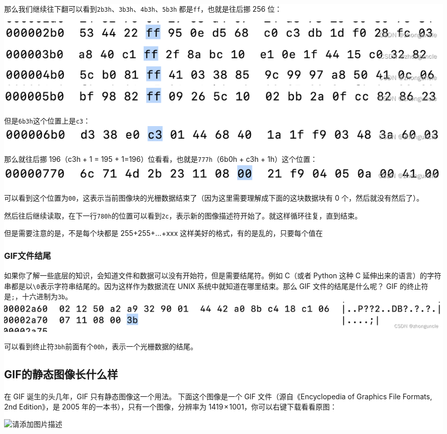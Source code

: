 那么我们继续往下翻可以看到`2b3h`、`3b3h`、`4b3h`、`5b3h` 都是`ff`，也就是往后挪 256 位：

![请添加图片描述](/assets/images/461d3a18260d498cbf27e348dff52b10.png)
![请添加图片描述](/assets/images/bf592b796f7a416e8d3c9e30a04ca656.png)
![请添加图片描述](/assets/images/d6c1380062094079ac0ca5b0a93f4ea5.png)
![请添加图片描述](/assets/images/3eecaeb70889446abccb1fc83f00aadd.png)

但是`6b3h`这个位置上是`c3`：
![请添加图片描述](/assets/images/6dd54b3ed6984768bcc27a98ab2b6ec6.png)

那么就往后挪 196（c3h + 1 = 195 + 1=196）位看看，也就是`777h`（6b0h + c3h + 1h）这个位置：
![请添加图片描述](/assets/images/44d252a4588d49c59911c1722ea5513a.png)

可以看到这个位置为`00`，这表示当前图像块的光栅数据结束了（因为这里需要理解成下面的这块数据块有 0 个，然后就没有然后了）。

然后往后继续读取，在下一行`780h`的位置可以看到`2c`，表示新的图像描述符开始了。就这样循环往复，直到结束。

但是需要注意的是，不是每个块都是 255+255+...+xxx 这样美好的格式，有的是乱的，只要每个值在

### GIF文件结尾
如果你了解一些底层的知识，会知道文件和数据可以没有开始符，但是需要结尾符。例如 C（或者 Python 这种 C 延伸出来的语言）的字符串都是以`\0`表示字符串结尾的。因为这样作为数据流在 UNIX 系统中就知道在哪里结束。那么 GIF 文件的结尾是什么呢？
GIF 的终止符是`;`，十六进制为`3b`。
![请添加图片描述](/assets/images/e41d254e86ab4b7689805019bf339c8b.png)

可以看到终止符`3bh`前面有个`00h`，表示一个光栅数据的结尾。

## GIF的静态图像长什么样
在 GIF 诞生的头几年，GIF 只有静态图像这一个用法。
下面这个图像是一个 GIF 文件（源自《Encyclopedia of Graphics File Formats, 2nd Edition》，是 2005 年的一本书），只有一个图像，分辨率为 1419 × 1001，你可以右键下载看看原图：

![请添加图片描述](https://img-blog.csdnimg.cn/0e51c3fe424242bb869777e3f2247029.gif)
